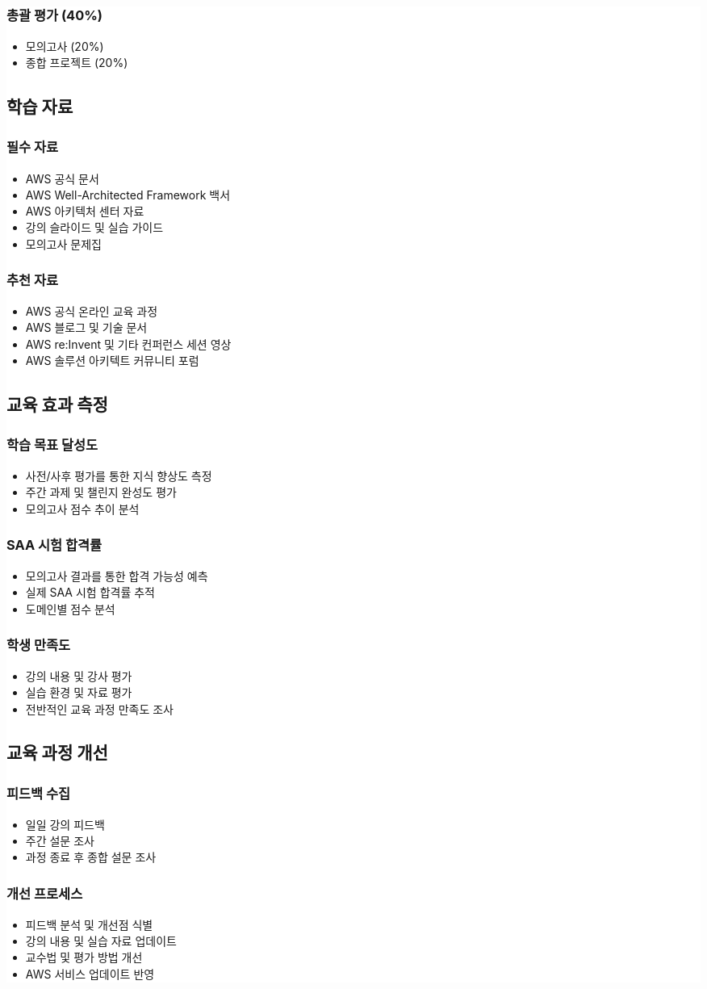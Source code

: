 ### 총괄 평가 (40%)
- 모의고사 (20%)
- 종합 프로젝트 (20%)

## 학습 자료

### 필수 자료
- AWS 공식 문서
- AWS Well-Architected Framework 백서
- AWS 아키텍처 센터 자료
- 강의 슬라이드 및 실습 가이드
- 모의고사 문제집

### 추천 자료
- AWS 공식 온라인 교육 과정
- AWS 블로그 및 기술 문서
- AWS re:Invent 및 기타 컨퍼런스 세션 영상
- AWS 솔루션 아키텍트 커뮤니티 포럼

## 교육 효과 측정

### 학습 목표 달성도
- 사전/사후 평가를 통한 지식 향상도 측정
- 주간 과제 및 챌린지 완성도 평가
- 모의고사 점수 추이 분석

### SAA 시험 합격률
- 모의고사 결과를 통한 합격 가능성 예측
- 실제 SAA 시험 합격률 추적
- 도메인별 점수 분석

### 학생 만족도
- 강의 내용 및 강사 평가
- 실습 환경 및 자료 평가
- 전반적인 교육 과정 만족도 조사

## 교육 과정 개선

### 피드백 수집
- 일일 강의 피드백
- 주간 설문 조사
- 과정 종료 후 종합 설문 조사

### 개선 프로세스
- 피드백 분석 및 개선점 식별
- 강의 내용 및 실습 자료 업데이트
- 교수법 및 평가 방법 개선
- AWS 서비스 업데이트 반영